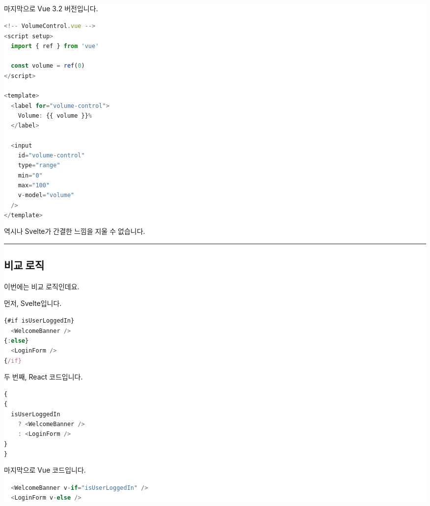마지막으로 Vue 3.2 버전입니다.
```js
<!-- VolumeControl.vue -->
<script setup>
  import { ref } from 'vue'

  const volume = ref(0)
</script>

<​template>
  <label for="volume-control">
    Volume: {{ volume }}%
  </label>

  <input 
    id="volume-control"
    type="range"
    min="0"
    max="100"
    v-model="volume"
  />
</template>
```

역시나 Svelte가 간결한 느낌을 지울 수 없습니다.

---
## 비교 로직

이번에는 비교 로직인데요.

먼저, Svelte입니다.
```js
{#if isUserLoggedIn}
  <WelcomeBanner />
{:else}
  <LoginForm />
{/if}
```

두 번째, React 코드입니다.
```js
{
{
  isUserLoggedIn 
    ? <WelcomeBanner />
    : <LoginForm />
}
}
```

마지막으로 Vue 코드입니다.
```js
  <WelcomeBanner v-if="isUserLoggedIn" />
  <LoginForm v-else />
```
